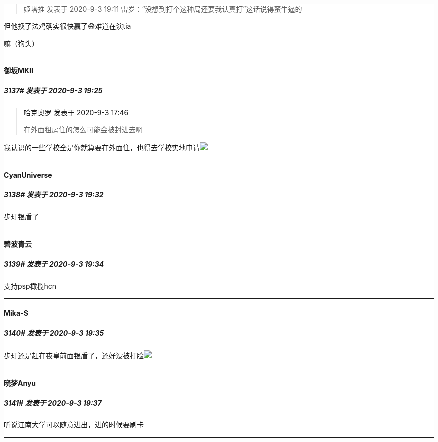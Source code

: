 
<blockquote>姬塔推 发表于 2020-9-3 19:11
雷岁：“没想到打个这种局还要我认真打”这话说得蛮牛逼的</blockquote>
但他换了法鸡确实很快赢了😅难道在演tia

嘛（狗头）


-----

####  御坂MKII  
##### 3137#       发表于 2020-9-3 19:25


<blockquote><a href="httphttps://bbs.saraba1st.com/2b/forum.php?mod=redirect&amp;goto=findpost&amp;pid=48631422&amp;ptid=1956416" target="_blank">哈克奥罗 发表于 2020-9-3 17:46</a>

在外面租房住的怎么可能会被封进去啊</blockquote>
我认识的一些学校全是你就算要在外面住，也得去学校实地申请<img src="https://static.saraba1st.com/image/smiley/face2017/068.png" referrerpolicy="no-referrer">


-----

####  CyanUniverse  
##### 3138#       发表于 2020-9-3 19:32


步玎银盾了


-----

####  碧波青云  
##### 3139#       发表于 2020-9-3 19:34


支持psp橄榄hcn


-----

####  Mika-S  
##### 3140#       发表于 2020-9-3 19:35


步玎还是赶在夜皇前面银盾了，还好没被打脸<img src="https://static.saraba1st.com/image/smiley/face2017/009.gif" referrerpolicy="no-referrer">


-----

####  晓梦Anyu  
##### 3141#       发表于 2020-9-3 19:37


听说江南大学可以随意进出，进的时候要刷卡


-----
